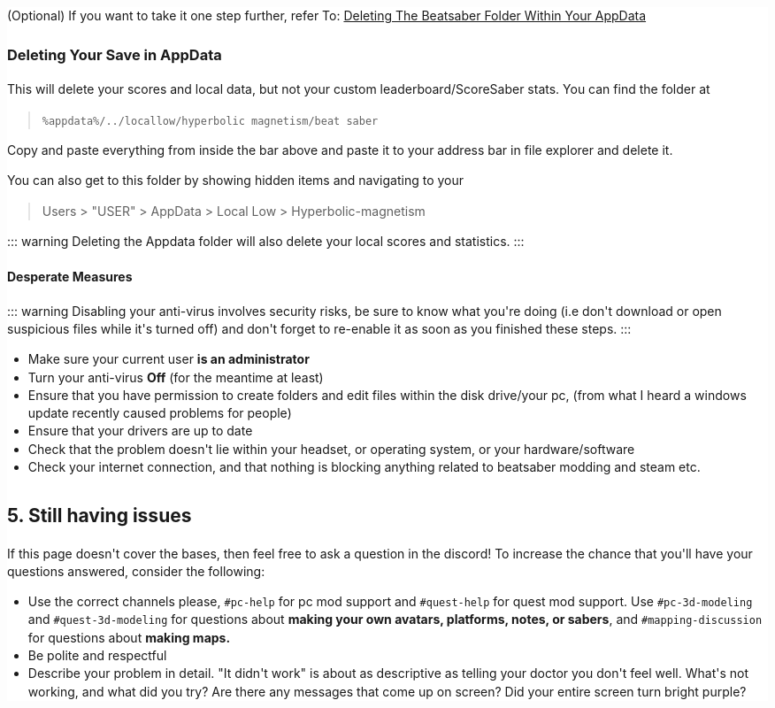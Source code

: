 (Optional) If you want to take it one step further, refer To: [Deleting The Beatsaber Folder Within Your AppData](#deleting-your-save-in-appdata)

### Deleting Your Save in AppData
This will delete your scores and local data, but not your custom leaderboard/ScoreSaber stats. You can find the folder at
> `%appdata%/../locallow/hyperbolic magnetism/beat saber`

Copy and paste everything from inside the bar above and paste it to your address bar in file explorer and delete it.

You can also get to this folder by showing hidden items and navigating to your
> Users > "USER" > AppData > Local Low > Hyperbolic-magnetism

<YouTube url='https://youtu.be/ONxJcD3Ir3Q' />

::: warning
Deleting the Appdata folder will also delete your local scores and statistics.
:::

#### Desperate Measures
::: warning
Disabling your anti-virus involves security risks, be sure to know what you're doing
(i.e don't download or open suspicious files while it's turned off)
and don't forget to re-enable it as soon as you finished these steps.
:::

* Make sure your current user **is an administrator**
* Turn your anti-virus **Off** (for the meantime at least)
* Ensure that you have permission to create folders and edit files within the disk drive/your pc,
  (from what I heard a windows update recently caused problems for people)
* Ensure that your drivers are up to date
* Check that the problem doesn't lie within your headset, or operating system, or your hardware/software
* Check your internet connection, and that nothing is blocking anything related to beatsaber modding and steam etc.

## 5. Still having issues
If this page doesn't cover the bases, then feel free to ask a question in the discord! To increase the chance that you'll
have your questions answered, consider the following:

* Use the correct channels please, `#pc-help` for pc mod support and `#quest-help` for quest mod support. Use `#pc-3d-modeling`
  and `#quest-3d-modeling` for questions about **making your own avatars, platforms, notes, or sabers**, and `#mapping-discussion`
  for questions about **making maps.**
* Be polite and respectful
* Describe your problem in detail. "It didn't work" is about as descriptive as telling your doctor you don't feel well.
  What's not working, and what did you try? Are there any messages that come up on screen?
  Did your entire screen turn bright purple?
